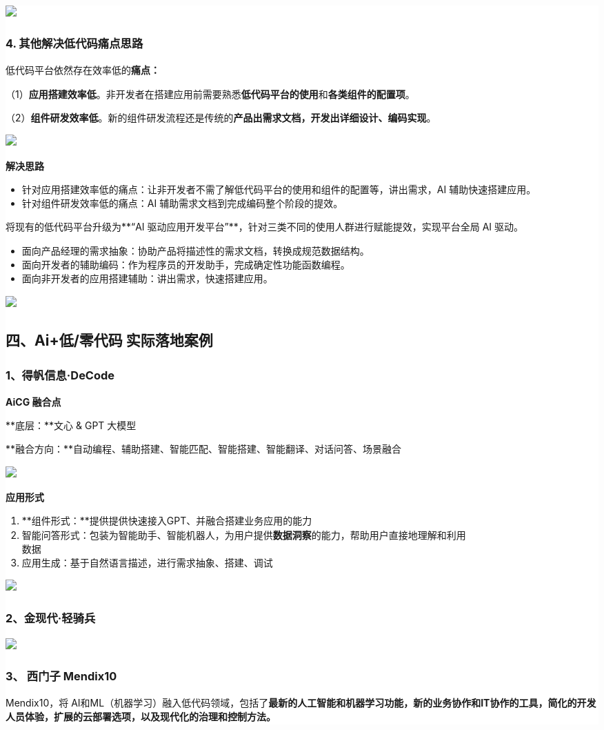 ![](https://image.woshipm.com/2024/05/20/f46ffc1c-16ad-11ef-ac0b-00163e0b5ff3.png)

### 4\. 其他解决低代码痛点思路

低代码平台依然存在效率低的**痛点：**

（1）**应用搭建效率低**。非开发者在搭建应用前需要熟悉**低代码平台的使用**和**各类组件的配置项**。

（2）**组件研发效率低**。新的组件研发流程还是传统的**产品出需求文档，开发出详细设计、编码实现**。

![](https://image.woshipm.com/2024/05/20/f9578dee-16ad-11ef-90f4-00163e0b5ff3.png)

**解决思路**

*   针对应用搭建效率低的痛点：让非开发者不需了解低代码平台的使用和组件的配置等，讲出需求，AI 辅助快速搭建应用。
*   针对组件研发效率低的痛点：AI 辅助需求文档到完成编码整个阶段的提效。

将现有的低代码平台升级为**“AI 驱动应用开发平台”**，针对三类不同的使用人群进行赋能提效，实现平台全局 AI 驱动。

*   面向产品经理的需求抽象：协助产品将描述性的需求文档，转换成规范数据结构。
*   面向开发者的辅助编码：作为程序员的开发助手，完成确定性功能函数编程。
*   面向非开发者的应用搭建辅助：讲出需求，快速搭建应用。

![](https://image.woshipm.com/2024/05/20/fe314f26-16ad-11ef-ac0b-00163e0b5ff3.png)

## 四、Ai+低/零代码 实际落地案例

### 1、得帆信息·DeCode

**AiCG 融合点**

**底层：**文心 & GPT 大模型

**融合方向：**自动编程、辅助搭建、智能匹配、智能搭建、智能翻译、对话问答、场景融合

![](https://image.woshipm.com/2024/05/20/08f89e82-16ae-11ef-80c5-00163e0b5ff3.png)

**应用形式**

1.  **组件形式：**提供提供快速接入GPT、并融合搭建业务应用的能力
2.  智能问答形式：包装为智能助手、智能机器人，为用户提供**数据洞察**的能力，帮助用户直接地理解和利用  
    数据
3.  应用生成：基于自然语言描述，进行需求抽象、搭建、调试

![](https://image.woshipm.com/2024/05/20/139f31c0-16ae-11ef-91b1-00163e0b5ff3.png)

### 2、金现代·轻骑兵

![](https://image.woshipm.com/2024/05/20/181fc822-16ae-11ef-80c5-00163e0b5ff3.png)

### 3、 西门子 Mendix10

Mendix10，将 AI和ML（机器学习）融入低代码领域，包括了**最新的人工智能和机器学习功能，新的业务协作和IT协作的工具，简化的开发人员体验，扩展的云部署选项，以及现代化的治理和控制方法。**
